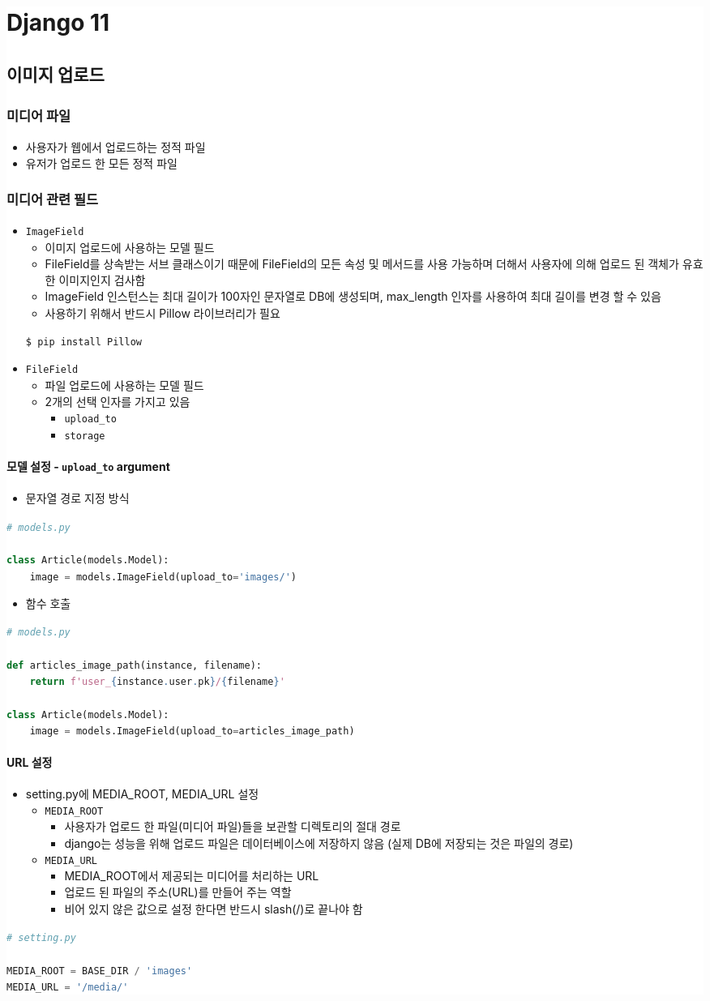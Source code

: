 # Django 11
## 이미지 업로드
### 미디어 파일
- 사용자가 웹에서 업로드하는 정적 파일
- 유저가 업로드 한 모든 정적 파일
### 미디어 관련 필드
- `ImageField`
  - 이미지 업로드에 사용하는 모델 필드
  - FileField를 상속받는 서브 클래스이기 때문에 FileField의 모든 속성 및 메서드를 사용 가능하며 더해서 사용자에 의해 업로드 된 객체가 유효한 이미지인지 검사함
  - ImageField 인스턴스는 최대 길이가 100자인 문자열로 DB에 생성되며, max_length 인자를 사용하여 최대 길이를 변경 할 수 있음
  - 사용하기 위해서 반드시 Pillow 라이브러리가 필요
  ```bash
  $ pip install Pillow
  ```
- `FileField`
  - 파일 업로드에 사용하는 모델 필드
  - 2개의 선택 인자를 가지고 있음
    - `upload_to`
    - `storage`
#### 모델 설정 - `upload_to` argument
- 문자열 경로 지정 방식
```python
# models.py

class Article(models.Model):
    image = models.ImageField(upload_to='images/')
```
- 함수 호출
```python
# models.py

def articles_image_path(instance, filename):
    return f'user_{instance.user.pk}/{filename}'

class Article(models.Model):
    image = models.ImageField(upload_to=articles_image_path)
```

#### URL 설정
- setting.py에 MEDIA_ROOT, MEDIA_URL 설정
  - `MEDIA_ROOT`
    - 사용자가 업로드 한 파일(미디어 파일)들을 보관할 디렉토리의 절대 경로
    - django는 성능을 위해 업로드 파일은 데이터베이스에 저장하지 않음 (실제 DB에 저장되는 것은 파일의 경로)
  - `MEDIA_URL`
    - MEDIA_ROOT에서 제공되는 미디어를 처리하는 URL
    - 업로드 된 파일의 주소(URL)를 만들어 주는 역할
    - 비어 있지 않은 값으로 설정 한다면 반드시 slash(/)로 끝나야 함
```python
# setting.py

MEDIA_ROOT = BASE_DIR / 'images'
MEDIA_URL = '/media/'
```
